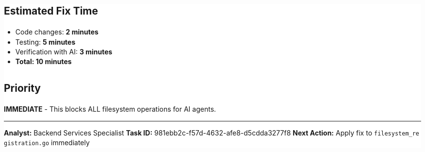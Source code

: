 ## Estimated Fix Time

- Code changes: **2 minutes**
- Testing: **5 minutes**
- Verification with AI: **3 minutes**
- **Total: 10 minutes**

## Priority

**IMMEDIATE** - This blocks ALL filesystem operations for AI agents.

---

**Analyst:** Backend Services Specialist
**Task ID:** 981ebb2c-f57d-4632-afe8-d5cdda3277f8
**Next Action:** Apply fix to `filesystem_registration.go` immediately
